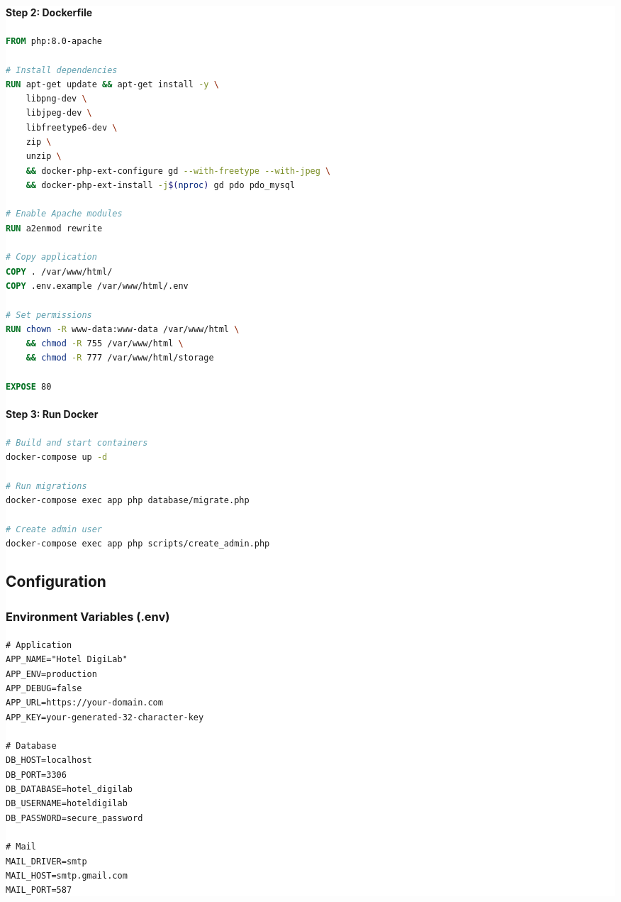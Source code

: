 #### Step 2: Dockerfile
```dockerfile
FROM php:8.0-apache

# Install dependencies
RUN apt-get update && apt-get install -y \
    libpng-dev \
    libjpeg-dev \
    libfreetype6-dev \
    zip \
    unzip \
    && docker-php-ext-configure gd --with-freetype --with-jpeg \
    && docker-php-ext-install -j$(nproc) gd pdo pdo_mysql

# Enable Apache modules
RUN a2enmod rewrite

# Copy application
COPY . /var/www/html/
COPY .env.example /var/www/html/.env

# Set permissions
RUN chown -R www-data:www-data /var/www/html \
    && chmod -R 755 /var/www/html \
    && chmod -R 777 /var/www/html/storage

EXPOSE 80
```

#### Step 3: Run Docker
```bash
# Build and start containers
docker-compose up -d

# Run migrations
docker-compose exec app php database/migrate.php

# Create admin user
docker-compose exec app php scripts/create_admin.php
```

## Configuration

### Environment Variables (.env)

```env
# Application
APP_NAME="Hotel DigiLab"
APP_ENV=production
APP_DEBUG=false
APP_URL=https://your-domain.com
APP_KEY=your-generated-32-character-key

# Database
DB_HOST=localhost
DB_PORT=3306
DB_DATABASE=hotel_digilab
DB_USERNAME=hoteldigilab
DB_PASSWORD=secure_password

# Mail
MAIL_DRIVER=smtp
MAIL_HOST=smtp.gmail.com
MAIL_PORT=587
```